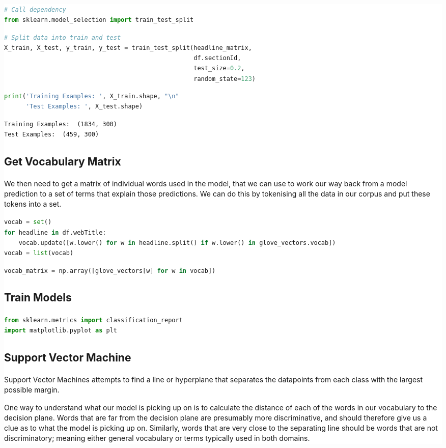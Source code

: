 
```python
# Call dependency
from sklearn.model_selection import train_test_split
```


```python
# Split data into train and test
X_train, X_test, y_train, y_test = train_test_split(headline_matrix, 
                                                    df.sectionId, 
                                                    test_size=0.2, 
                                                    random_state=123)
```


```python
print('Training Examples: ', X_train.shape, "\n"
      'Test Examples: ', X_test.shape)
```

    Training Examples:  (1834, 300) 
    Test Examples:  (459, 300)


## Get Vocabulary Matrix

We then need to get a matrix of individual words used in the model, that we can use to work our way back from a model prediction to a set of terms that explain those predictions. We can do this by tokenising all the data in our corpus and put these tokens into a set.


```python
vocab = set()
for headline in df.webTitle:
    vocab.update([w.lower() for w in headline.split() if w.lower() in glove_vectors.vocab])
vocab = list(vocab)
```


```python
vocab_matrix = np.array([glove_vectors[w] for w in vocab])
```

## Train Models


```python
from sklearn.metrics import classification_report
import matplotlib.pyplot as plt
```

## Support Vector Machine

Support Vector Machines attempts to find a line or hyperplane that separates the datapoints from each class with the largest possible margin.

One way to understand what our model is picking up on is to calculate the distance of each of the words in our vocabulary to the decision plane. Words that are far from the decision plane are presumably more discriminative, and should therefore give us a clue as to what the model is picking up on. Similarly, words that are very close to the separating line should be words that are not discriminatory; meaning either general vocabulary or terms typically used in both domains.
